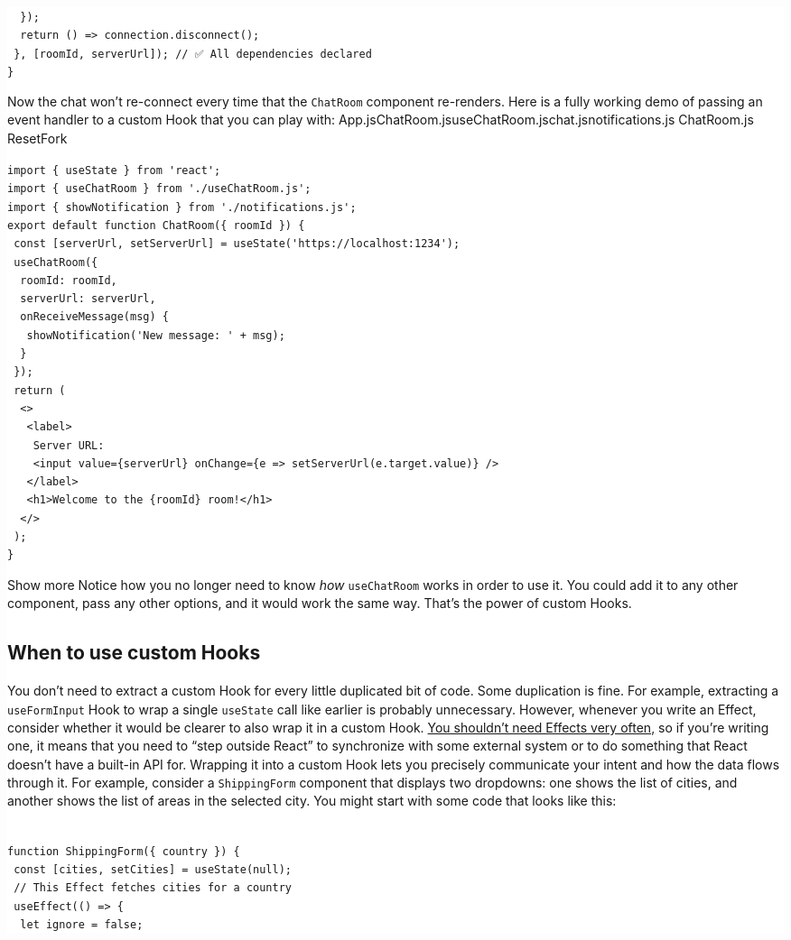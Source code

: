 ```
  });
  return () => connection.disconnect();
 }, [roomId, serverUrl]); // ✅ All dependencies declared
}

```

Now the chat won’t re-connect every time that the `ChatRoom` component re-renders. Here is a fully working demo of passing an event handler to a custom Hook that you can play with:
App.jsChatRoom.jsuseChatRoom.jschat.jsnotifications.js
ChatRoom.js
ResetFork
```
import { useState } from 'react';
import { useChatRoom } from './useChatRoom.js';
import { showNotification } from './notifications.js';
export default function ChatRoom({ roomId }) {
 const [serverUrl, setServerUrl] = useState('https://localhost:1234');
 useChatRoom({
  roomId: roomId,
  serverUrl: serverUrl,
  onReceiveMessage(msg) {
   showNotification('New message: ' + msg);
  }
 });
 return (
  <>
   <label>
    Server URL:
    <input value={serverUrl} onChange={e => setServerUrl(e.target.value)} />
   </label>
   <h1>Welcome to the {roomId} room!</h1>
  </>
 );
}

```

Show more
Notice how you no longer need to know _how_ `useChatRoom` works in order to use it. You could add it to any other component, pass any other options, and it would work the same way. That’s the power of custom Hooks.
## When to use custom Hooks [](https://react.dev/learn/reusing-logic-with-custom-hooks#when-to-use-custom-hooks "Link for When to use custom Hooks ")
You don’t need to extract a custom Hook for every little duplicated bit of code. Some duplication is fine. For example, extracting a `useFormInput` Hook to wrap a single `useState` call like earlier is probably unnecessary.
However, whenever you write an Effect, consider whether it would be clearer to also wrap it in a custom Hook. [You shouldn’t need Effects very often,](https://react.dev/learn/you-might-not-need-an-effect) so if you’re writing one, it means that you need to “step outside React” to synchronize with some external system or to do something that React doesn’t have a built-in API for. Wrapping it into a custom Hook lets you precisely communicate your intent and how the data flows through it.
For example, consider a `ShippingForm` component that displays two dropdowns: one shows the list of cities, and another shows the list of areas in the selected city. You might start with some code that looks like this:
```

function ShippingForm({ country }) {
 const [cities, setCities] = useState(null);
 // This Effect fetches cities for a country
 useEffect(() => {
  let ignore = false;
```